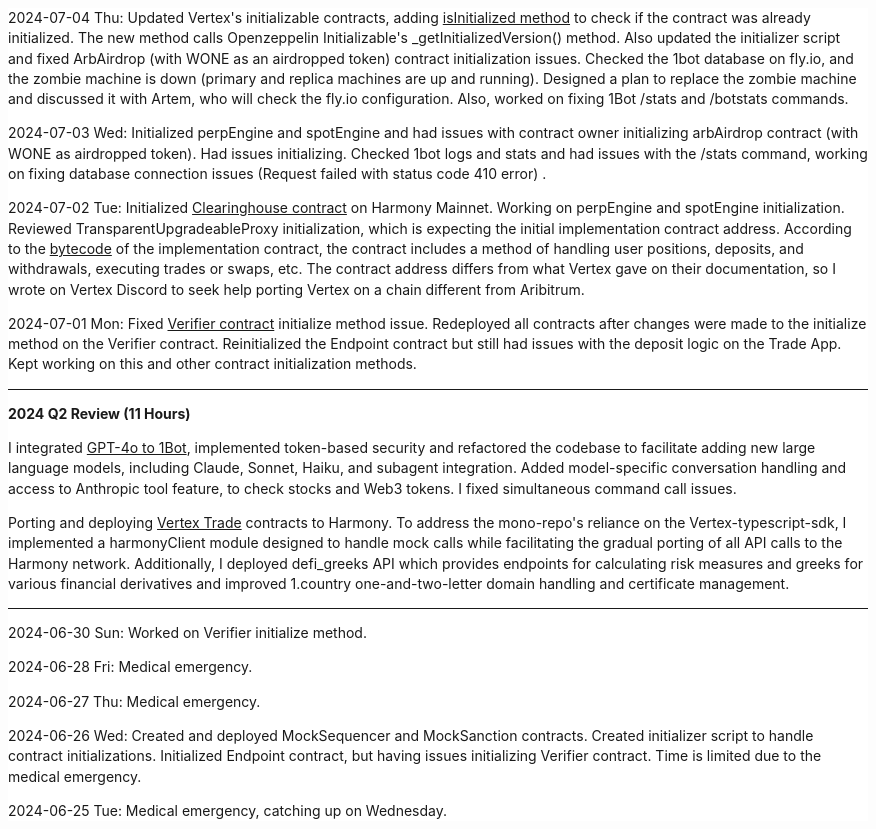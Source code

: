 2024-07-04 Thu: Updated Vertex's initializable contracts, adding [isInitialized method](https://github.com/fegloff/vertex-contracts/pull/1) to check if the contract was already initialized. The new method calls Openzeppelin Initializable's _getInitializedVersion() method. Also updated the initializer script and fixed ArbAirdrop (with WONE as an airdropped token) contract initialization issues. Checked the 1bot database on fly.io, and the zombie machine is down (primary and replica machines are up and running). Designed a plan to replace the zombie machine and discussed it with Artem, who will check the fly.io configuration. Also, worked on fixing 1Bot /stats and /botstats commands.

2024-07-03 Wed: Initialized perpEngine and spotEngine and had issues with contract owner initializing arbAirdrop contract (with WONE as airdropped token). Had issues initializing. Checked 1bot logs and stats and had issues with the /stats command, working on fixing database connection issues (Request failed with status code 410 error) . 

2024-07-02 Tue: Initialized [Clearinghouse contract](https://explorer.harmony.one/address/0x1dd343adb90548b7af93abb9086b26e6f9c0f280) on Harmony Mainnet. Working on perpEngine and spotEngine initialization. Reviewed TransparentUpgradeableProxy initialization, which is expecting the initial implementation contract address. According to the [bytecode](https://arbiscan.io/bytecode-decompiler?a=0x7a557dddb3f19eb9d81983b67858b6e73c140ac2) of the implementation contract, the contract includes a method of handling user positions, deposits, and withdrawals, executing trades or swaps, etc. The contract address differs from what Vertex gave on their documentation, so I wrote on Vertex Discord to seek help porting Vertex on a chain different from Aribitrum.

2024-07-01 Mon: Fixed [Verifier contract](https://github.com/fegloff/vertex-contracts/pull/1) initialize method issue. Redeployed all contracts after changes were made to the initialize method on the Verifier contract. Reinitialized the Endpoint contract but still had issues with the deposit logic on the Trade App. Kept working on this and other contract initialization methods.

---

**2024 Q2 Review (11 Hours)**

I integrated [GPT-4o to 1Bot](https://x.com/harmonyprotocol/status/1795951553024565259), implemented token-based security and refactored the codebase to facilitate adding new large language models, including Claude, Sonnet, Haiku, and subagent integration. Added model-specific conversation handling and access to Anthropic tool feature, to check stocks and Web3 tokens. I fixed simultaneous command call issues.

Porting and deploying [Vertex Trade](https://github.com/harmony-one/vertex-web-monorepo-snapshot) contracts to Harmony. To address the mono-repo's reliance on the Vertex-typescript-sdk, I implemented a harmonyClient module designed to handle mock calls while facilitating the gradual porting of all API calls to the Harmony network. Additionally, I deployed defi_greeks API which provides endpoints for calculating risk measures and greeks for various financial derivatives and improved 1.country one-and-two-letter domain handling and certificate management.

---
2024-06-30 Sun: Worked on Verifier initialize method.

2024-06-28 Fri: Medical emergency.

2024-06-27 Thu: Medical emergency.

2024-06-26 Wed: Created and deployed MockSequencer and MockSanction contracts. Created initializer script to handle contract initializations. Initialized Endpoint contract, but having issues initializing Verifier contract. Time is limited due to the medical emergency.

2024-06-25 Tue: Medical emergency, catching up on Wednesday.
